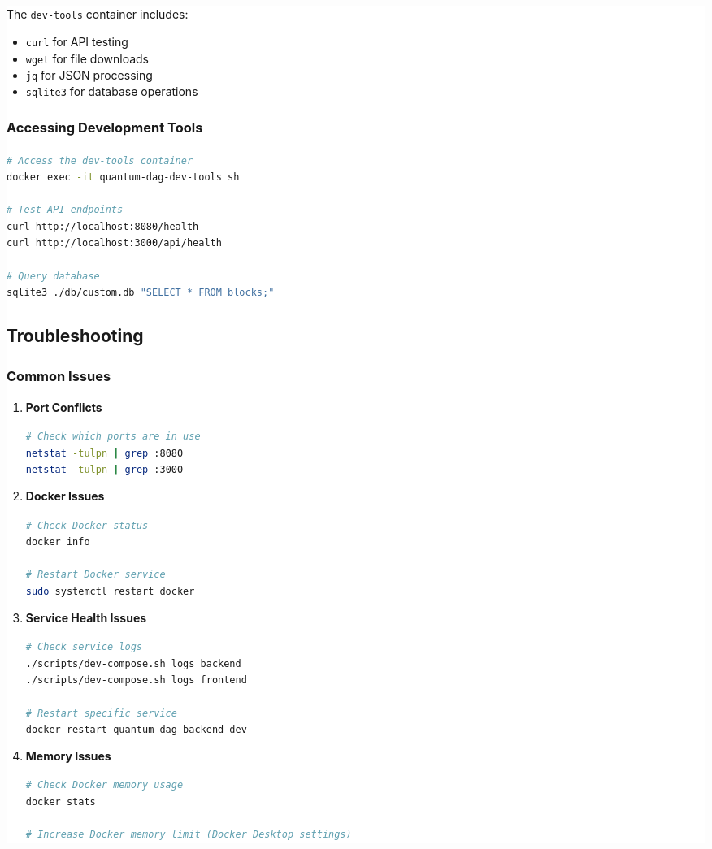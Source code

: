 The `dev-tools` container includes:
- `curl` for API testing
- `wget` for file downloads
- `jq` for JSON processing
- `sqlite3` for database operations

### Accessing Development Tools

```bash
# Access the dev-tools container
docker exec -it quantum-dag-dev-tools sh

# Test API endpoints
curl http://localhost:8080/health
curl http://localhost:3000/api/health

# Query database
sqlite3 ./db/custom.db "SELECT * FROM blocks;"
```

## Troubleshooting

### Common Issues

1. **Port Conflicts**
   ```bash
   # Check which ports are in use
   netstat -tulpn | grep :8080
   netstat -tulpn | grep :3000
   ```

2. **Docker Issues**
   ```bash
   # Check Docker status
   docker info
   
   # Restart Docker service
   sudo systemctl restart docker
   ```

3. **Service Health Issues**
   ```bash
   # Check service logs
   ./scripts/dev-compose.sh logs backend
   ./scripts/dev-compose.sh logs frontend
   
   # Restart specific service
   docker restart quantum-dag-backend-dev
   ```

4. **Memory Issues**
   ```bash
   # Check Docker memory usage
   docker stats
   
   # Increase Docker memory limit (Docker Desktop settings)
   ```
